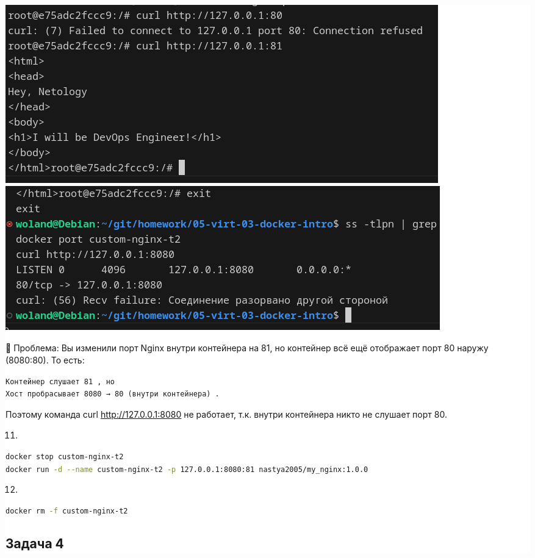![img9](img/img9.png)
![img10](img/img10.png)

🔴 Проблема:  Вы изменили порт Nginx внутри контейнера на 81, но контейнер всё ещё отображает порт 80 наружу (8080:80). То есть: 

    Контейнер слушает 81 , но
    Хост пробрасывает 8080 → 80 (внутри контейнера) .
     

Поэтому команда curl http://127.0.0.1:8080 не работает, т.к. внутри контейнера никто не слушает порт 80.

11. 
```bash
docker stop custom-nginx-t2
docker run -d --name custom-nginx-t2 -p 127.0.0.1:8080:81 nastya2005/my_nginx:1.0.0
```

12.
```bash 
docker rm -f custom-nginx-t2
```

## Задача 4

